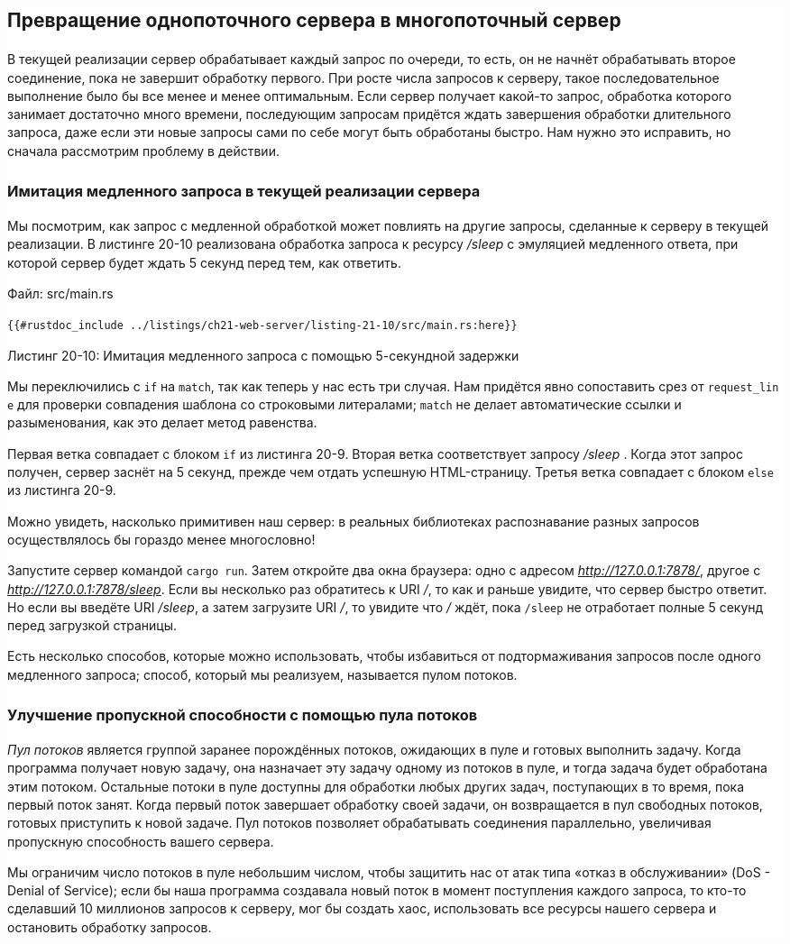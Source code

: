 ## Превращение однопоточного сервера в многопоточный сервер

В текущей реализации сервер обрабатывает каждый запрос по очереди, то есть, он не начнёт обрабатывать второе соединение, пока не завершит обработку первого. При росте числа запросов к серверу, такое последовательное выполнение было бы все менее и менее оптимальным. Если сервер получает какой-то запрос, обработка которого занимает достаточно много времени, последующим запросам придётся ждать завершения обработки длительного запроса, даже если эти новые запросы сами по себе могут быть обработаны быстро. Нам нужно это исправить, но сначала рассмотрим проблему в действии.

### Имитация медленного запроса в текущей реализации сервера

Мы посмотрим, как запрос с медленной обработкой может повлиять на другие запросы, сделанные к серверу в текущей реализации. В листинге 20-10 реализована обработка запроса к ресурсу */sleep* с эмуляцией медленного ответа, при которой сервер будет ждать 5 секунд перед тем, как ответить.

<span class="filename">Файл: src/main.rs</span>

```rust,no_run
{{#rustdoc_include ../listings/ch21-web-server/listing-21-10/src/main.rs:here}}
```

<span class="caption">Листинг 20-10: Имитация медленного запроса с помощью 5-секундной задержки</span>

Мы переключились с `if` на `match`, так как теперь у нас есть три случая. Нам придётся явно сопоставить срез от `request_line` для проверки совпадения шаблона со строковыми литералами; `match` не делает автоматические ссылки и разыменования, как это делает метод равенства.

Первая ветка совпадает с блоком `if` из листинга 20-9. Вторая ветка соответствует запросу */sleep* . Когда этот запрос получен, сервер заснёт на 5 секунд, прежде чем отдать успешную HTML-страницу. Третья ветка совпадает с блоком `else` из листинга 20-9.

Можно увидеть, насколько примитивен наш сервер: в реальных библиотеках распознавание разных запросов осуществлялось бы гораздо менее многословно!

Запустите сервер командой `cargo run`. Затем откройте два окна браузера: одно с адресом *http://127.0.0.1:7878/*, другое с *http://127.0.0.1:7878/sleep*. Если вы несколько раз обратитесь к URI */*, то как и раньше увидите, что сервер быстро ответит. Но если вы введёте URI */sleep*, а затем загрузите URI */*, то увидите что */* ждёт, пока `/sleep` не отработает полные 5 секунд перед загрузкой страницы.

Есть несколько способов, которые можно использовать, чтобы избавиться от подтормаживания запросов после одного медленного запроса; способ, который мы реализуем, называется пулом потоков.

### Улучшение пропускной способности с помощью пула потоков

*Пул потоков* является группой заранее порождённых потоков, ожидающих в пуле и готовых выполнить задачу. Когда программа получает новую задачу, она назначает эту задачу одному из потоков в пуле, и тогда задача будет обработана этим потоком. Остальные потоки в пуле доступны для обработки любых других задач, поступающих в то время, пока первый поток занят. Когда первый поток завершает обработку своей задачи, он возвращается в пул свободных потоков, готовых приступить к новой задаче. Пул потоков позволяет обрабатывать соединения параллельно, увеличивая пропускную способность вашего сервера.

Мы ограничим число потоков в пуле небольшим числом, чтобы защитить нас от атак типа «отказ в обслуживании» (DoS - Denial of Service); если бы наша программа создавала новый поток в момент поступления каждого запроса, то кто-то сделавший 10 миллионов запросов к серверу, мог бы создать хаос, использовать все ресурсы нашего сервера и остановить обработку запросов.
